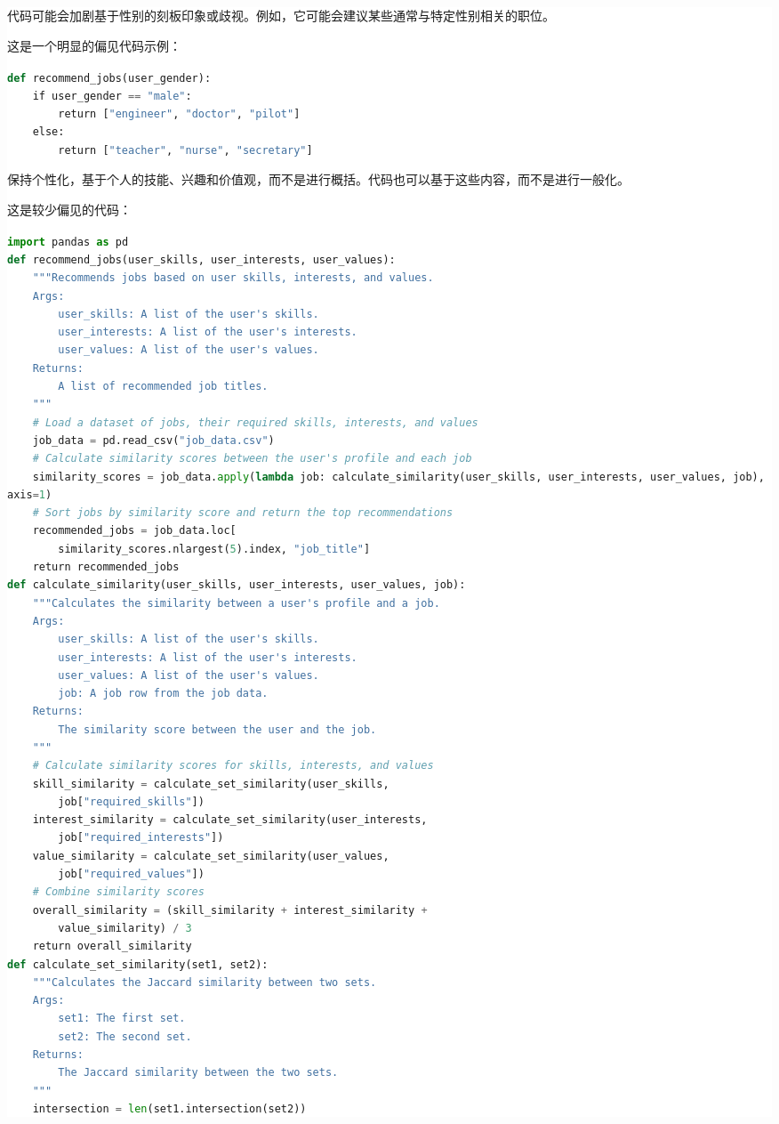 代码可能会加剧基于性别的刻板印象或歧视。例如，它可能会建议某些通常与特定性别相关的职位。

这是一个明显的偏见代码示例：

```py
def recommend_jobs(user_gender):
    if user_gender == "male":
        return ["engineer", "doctor", "pilot"]
    else:
        return ["teacher", "nurse", "secretary"]
```

保持个性化，基于个人的技能、兴趣和价值观，而不是进行概括。代码也可以基于这些内容，而不是进行一般化。

这是较少偏见的代码：

```py
import pandas as pd
def recommend_jobs(user_skills, user_interests, user_values):
    """Recommends jobs based on user skills, interests, and values.
    Args:
        user_skills: A list of the user's skills.
        user_interests: A list of the user's interests.
        user_values: A list of the user's values.
    Returns:
        A list of recommended job titles.
    """
    # Load a dataset of jobs, their required skills, interests, and values
    job_data = pd.read_csv("job_data.csv")
    # Calculate similarity scores between the user's profile and each job
    similarity_scores = job_data.apply(lambda job: calculate_similarity(user_skills, user_interests, user_values, job), axis=1)
    # Sort jobs by similarity score and return the top recommendations
    recommended_jobs = job_data.loc[
        similarity_scores.nlargest(5).index, "job_title"]
    return recommended_jobs
def calculate_similarity(user_skills, user_interests, user_values, job):
    """Calculates the similarity between a user's profile and a job.
    Args:
        user_skills: A list of the user's skills.
        user_interests: A list of the user's interests.
        user_values: A list of the user's values.
        job: A job row from the job data.
    Returns:
        The similarity score between the user and the job.
    """
    # Calculate similarity scores for skills, interests, and values
    skill_similarity = calculate_set_similarity(user_skills, 
        job["required_skills"])
    interest_similarity = calculate_set_similarity(user_interests, 
        job["required_interests"])
    value_similarity = calculate_set_similarity(user_values, 
        job["required_values"])
    # Combine similarity scores
    overall_similarity = (skill_similarity + interest_similarity + 
        value_similarity) / 3
    return overall_similarity
def calculate_set_similarity(set1, set2):
    """Calculates the Jaccard similarity between two sets.
    Args:
        set1: The first set.
        set2: The second set.
    Returns:
        The Jaccard similarity between the two sets.
    """
    intersection = len(set1.intersection(set2))
```